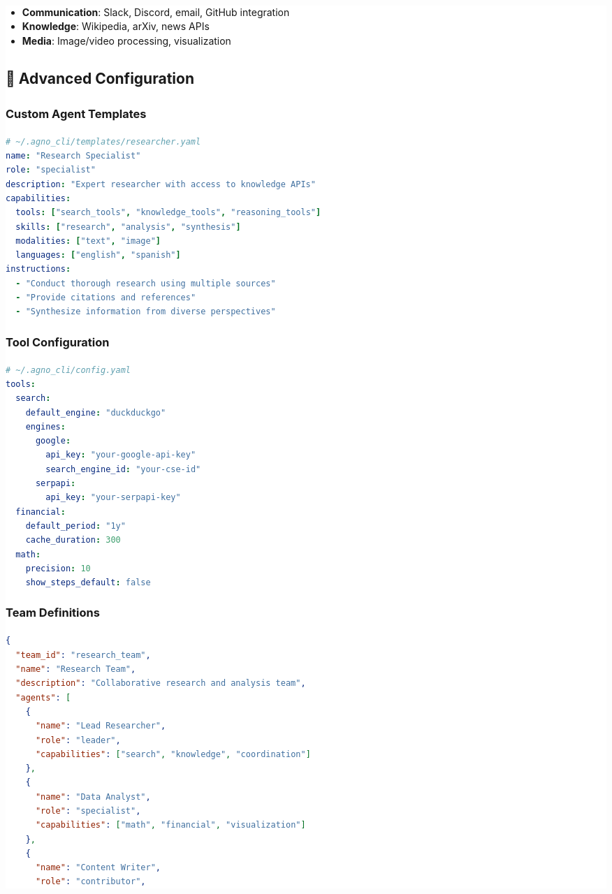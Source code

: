 - **Communication**: Slack, Discord, email, GitHub integration
- **Knowledge**: Wikipedia, arXiv, news APIs
- **Media**: Image/video processing, visualization

## 🔧 Advanced Configuration

### Custom Agent Templates
```yaml
# ~/.agno_cli/templates/researcher.yaml
name: "Research Specialist"
role: "specialist"
description: "Expert researcher with access to knowledge APIs"
capabilities:
  tools: ["search_tools", "knowledge_tools", "reasoning_tools"]
  skills: ["research", "analysis", "synthesis"]
  modalities: ["text", "image"]
  languages: ["english", "spanish"]
instructions:
  - "Conduct thorough research using multiple sources"
  - "Provide citations and references"
  - "Synthesize information from diverse perspectives"
```

### Tool Configuration
```yaml
# ~/.agno_cli/config.yaml
tools:
  search:
    default_engine: "duckduckgo"
    engines:
      google:
        api_key: "your-google-api-key"
        search_engine_id: "your-cse-id"
      serpapi:
        api_key: "your-serpapi-key"
  financial:
    default_period: "1y"
    cache_duration: 300
  math:
    precision: 10
    show_steps_default: false
```

### Team Definitions
```json
{
  "team_id": "research_team",
  "name": "Research Team",
  "description": "Collaborative research and analysis team",
  "agents": [
    {
      "name": "Lead Researcher",
      "role": "leader",
      "capabilities": ["search", "knowledge", "coordination"]
    },
    {
      "name": "Data Analyst", 
      "role": "specialist",
      "capabilities": ["math", "financial", "visualization"]
    },
    {
      "name": "Content Writer",
      "role": "contributor", 
```